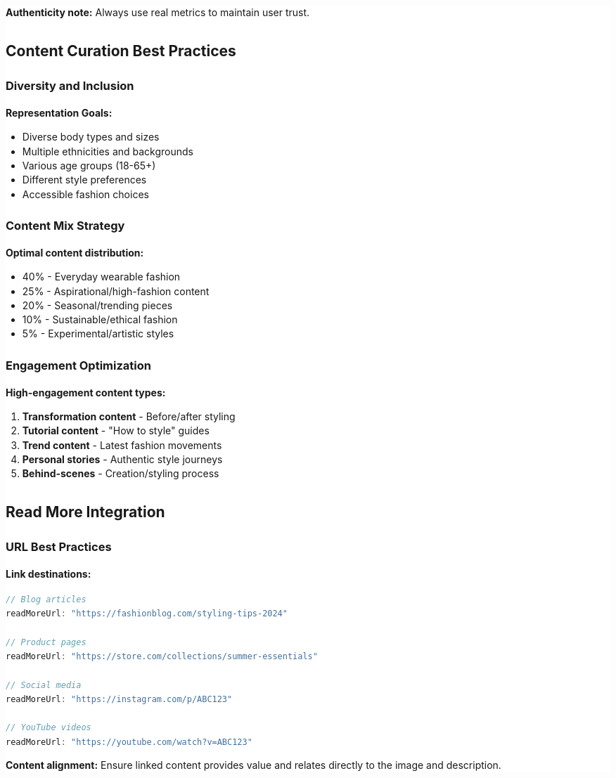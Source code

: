 **Authenticity note:** Always use real metrics to maintain user trust.

## Content Curation Best Practices

### Diversity and Inclusion

**Representation Goals:**
- Diverse body types and sizes
- Multiple ethnicities and backgrounds  
- Various age groups (18-65+)
- Different style preferences
- Accessible fashion choices

### Content Mix Strategy

**Optimal content distribution:**
- 40% - Everyday wearable fashion
- 25% - Aspirational/high-fashion content
- 20% - Seasonal/trending pieces
- 10% - Sustainable/ethical fashion
- 5% - Experimental/artistic styles

### Engagement Optimization

**High-engagement content types:**
1. **Transformation content** - Before/after styling
2. **Tutorial content** - "How to style" guides  
3. **Trend content** - Latest fashion movements
4. **Personal stories** - Authentic style journeys
5. **Behind-scenes** - Creation/styling process

## Read More Integration

### URL Best Practices

**Link destinations:**
```typescript
// Blog articles
readMoreUrl: "https://fashionblog.com/styling-tips-2024"

// Product pages
readMoreUrl: "https://store.com/collections/summer-essentials"

// Social media
readMoreUrl: "https://instagram.com/p/ABC123"

// YouTube videos
readMoreUrl: "https://youtube.com/watch?v=ABC123"
```

**Content alignment:** Ensure linked content provides value and relates directly to the image and description.
